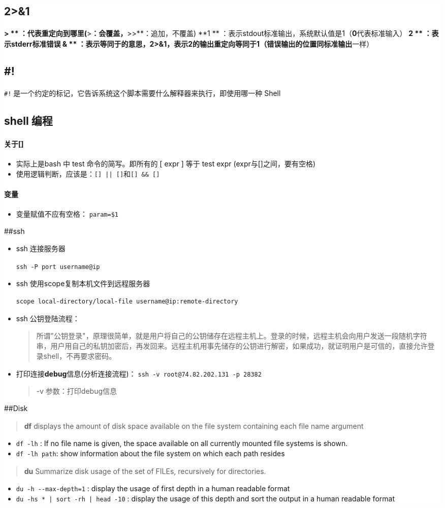 ## 2>&1

**> ** ：代表重定向到哪里(**>**：会覆盖，**>>**：追加，不覆盖)
**1 ** ：表示stdout标准输出，系统默认值是1（**0**代表标准输入）
**2 ** ：表示stderr标准错误
**& ** ：表示等同于的意思，2>&1，表示2的输出重定向等同于1（**错误输出**的位置同**标准输出**一样）

## #!

`#!` 是一个约定的标记，它告诉系统这个脚本需要什么解释器来执行，即使用哪一种 Shell



## shell 编程

#### 关于[]

- 实际上是bash 中 test 命令的简写。即所有的 [ expr ] 等于 test expr (expr与[]之间，要有空格)
- 使用逻辑判断，应该是：`[] || []`和`[] && []`

#### 变量

- 变量赋值不应有空格： `param=$1`

##ssh

- ssh 连接服务器

  `ssh -P port username@ip`

- ssh 使用scope复制本机文件到远程服务器

  `scope local-directory/local-file username@ip:remote-directory`

- ssh 公钥登陆流程：

  > 所谓"公钥登录"，原理很简单，就是用户将自己的公钥储存在远程主机上。登录的时候，远程主机会向用户发送一段随机字符串，用户用自己的私钥加密后，再发回来。远程主机用事先储存的公钥进行解密，如果成功，就证明用户是可信的，直接允许登录shell，不再要求密码。
  
- 打印连接**debug**信息(分析连接流程)： `ssh -v root@74.82.202.131 -p 28382` 

  > -v 参数：打印debug信息

##Disk 

> **df** displays the amount of disk space available on the file system containing each file name argument

- `df -lh` : If no file name is given, the space available on all currently mounted file systems is shown.
- `df -lh path`: show information about the file system on which each path resides

> **du** Summarize disk usage of the set of FILEs, recursively for directories.

- `du -h --max-depth=1` : display the usage of first depth in a human readable format
- `du -hs * | sort -rh | head -10` : display the usage of this depth and sort the output in a human readable format
